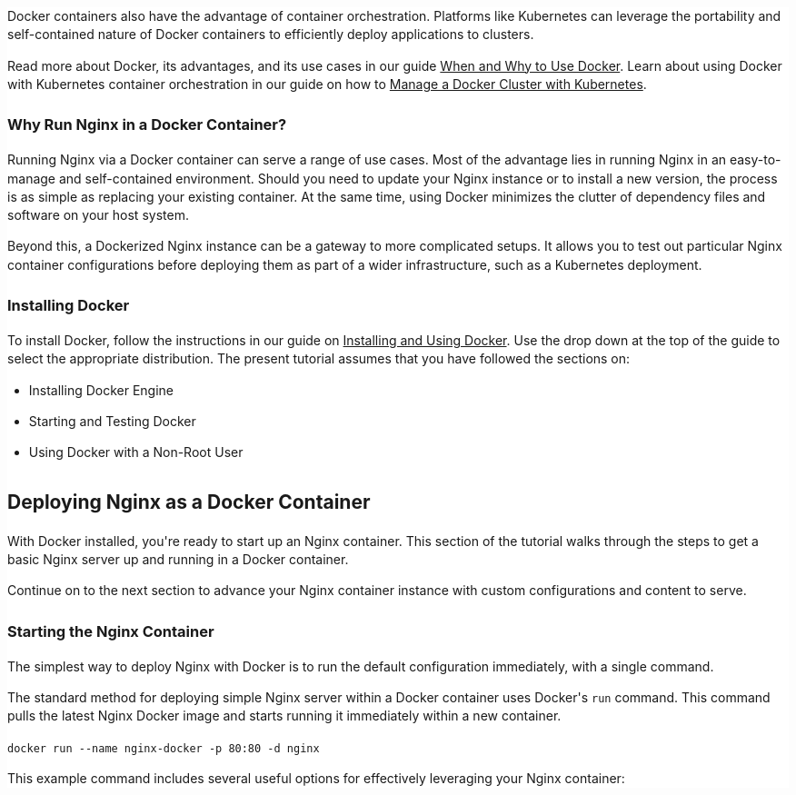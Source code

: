 Docker containers also have the advantage of container orchestration. Platforms like Kubernetes can leverage the portability and self-contained nature of Docker containers to efficiently deploy applications to clusters.

Read more about Docker, its advantages, and its use cases in our guide [When and Why to Use Docker](/docs/guides/when-and-why-to-use-docker/). Learn about using Docker with Kubernetes container orchestration in our guide on how to [Manage a Docker Cluster with Kubernetes](/docs/guides/manage-a-docker-cluster-with-kubernetes/).

### Why Run Nginx in a Docker Container?

Running Nginx via a Docker container can serve a range of use cases. Most of the advantage lies in running Nginx in an easy-to-manage and self-contained environment. Should you need to update your Nginx instance or to install a new version, the process is as simple as replacing your existing container. At the same time, using Docker minimizes the clutter of dependency files and software on your host system.

Beyond this, a Dockerized Nginx instance can be a gateway to more complicated setups. It allows you to test out particular Nginx container configurations before deploying them as part of a wider infrastructure, such as a Kubernetes deployment.

### Installing Docker

To install Docker, follow the instructions in our guide on [Installing and Using Docker](/docs/guides/installing-and-using-docker-on-ubuntu-and-debian/). Use the drop down at the top of the guide to select the appropriate distribution. The present tutorial assumes that you have followed the sections on:

-   Installing Docker Engine

-   Starting and Testing Docker

-   Using Docker with a Non-Root User

## Deploying Nginx as a Docker Container

With Docker installed, you're ready to start up an Nginx container. This section of the tutorial walks through the steps to get a basic Nginx server up and running in a Docker container.

Continue on to the next section to advance your Nginx container instance with custom configurations and content to serve.

### Starting the Nginx Container

The simplest way to deploy Nginx with Docker is to run the default configuration immediately, with a single command.

The standard method for deploying simple Nginx server within a Docker container uses Docker's `run` command. This command pulls the latest Nginx Docker image and starts running it immediately within a new container.

```command
docker run --name nginx-docker -p 80:80 -d nginx
```

This example command includes several useful options for effectively leveraging your Nginx container:
